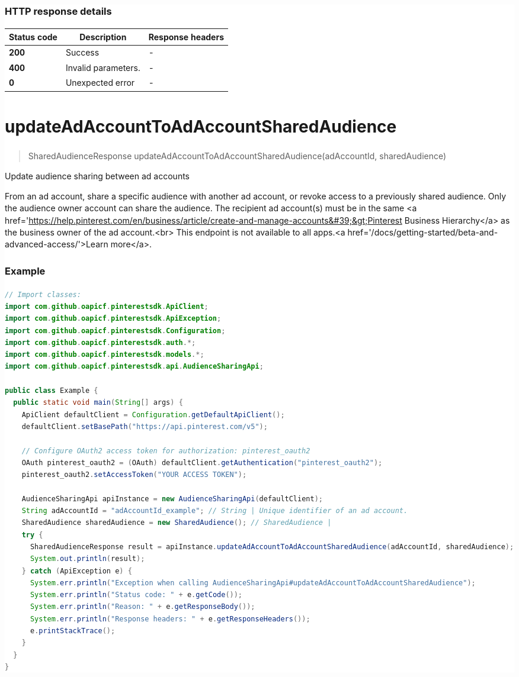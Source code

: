 ### HTTP response details
| Status code | Description | Response headers |
|-------------|-------------|------------------|
| **200** | Success |  -  |
| **400** | Invalid parameters. |  -  |
| **0** | Unexpected error |  -  |

<a id="updateAdAccountToAdAccountSharedAudience"></a>
# **updateAdAccountToAdAccountSharedAudience**
> SharedAudienceResponse updateAdAccountToAdAccountSharedAudience(adAccountId, sharedAudience)

Update audience sharing between ad accounts

From an ad account, share a specific audience with another ad account, or revoke access to a previously shared audience. Only the audience owner account can share the audience. The recipient ad account(s) must be in the same &lt;a href&#x3D;&#39;https://help.pinterest.com/en/business/article/create-and-manage-accounts&#39;&gt;Pinterest Business Hierarchy&lt;/a&gt; as the business owner of the ad account.&lt;br&gt; This endpoint is not available to all apps.&lt;a href&#x3D;&#39;/docs/getting-started/beta-and-advanced-access/&#39;&gt;Learn more&lt;/a&gt;.

### Example
```java
// Import classes:
import com.github.oapicf.pinterestsdk.ApiClient;
import com.github.oapicf.pinterestsdk.ApiException;
import com.github.oapicf.pinterestsdk.Configuration;
import com.github.oapicf.pinterestsdk.auth.*;
import com.github.oapicf.pinterestsdk.models.*;
import com.github.oapicf.pinterestsdk.api.AudienceSharingApi;

public class Example {
  public static void main(String[] args) {
    ApiClient defaultClient = Configuration.getDefaultApiClient();
    defaultClient.setBasePath("https://api.pinterest.com/v5");
    
    // Configure OAuth2 access token for authorization: pinterest_oauth2
    OAuth pinterest_oauth2 = (OAuth) defaultClient.getAuthentication("pinterest_oauth2");
    pinterest_oauth2.setAccessToken("YOUR ACCESS TOKEN");

    AudienceSharingApi apiInstance = new AudienceSharingApi(defaultClient);
    String adAccountId = "adAccountId_example"; // String | Unique identifier of an ad account.
    SharedAudience sharedAudience = new SharedAudience(); // SharedAudience | 
    try {
      SharedAudienceResponse result = apiInstance.updateAdAccountToAdAccountSharedAudience(adAccountId, sharedAudience);
      System.out.println(result);
    } catch (ApiException e) {
      System.err.println("Exception when calling AudienceSharingApi#updateAdAccountToAdAccountSharedAudience");
      System.err.println("Status code: " + e.getCode());
      System.err.println("Reason: " + e.getResponseBody());
      System.err.println("Response headers: " + e.getResponseHeaders());
      e.printStackTrace();
    }
  }
}
```
